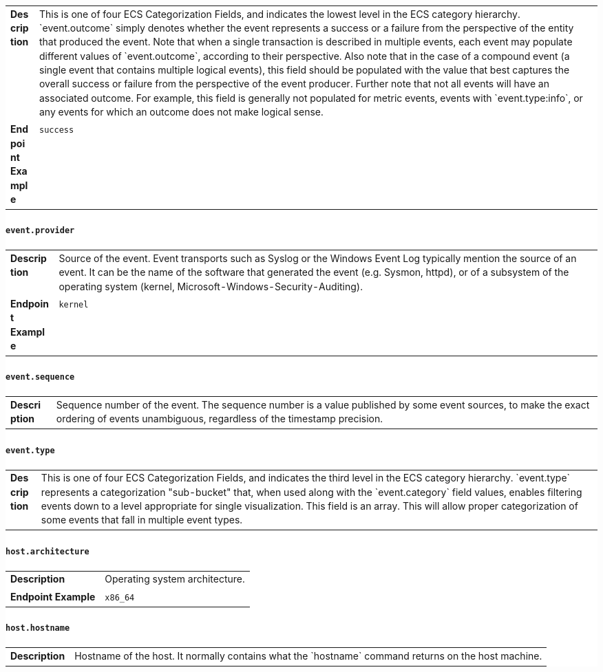 <table>
<tr><td><strong>Description</strong></td><td>This is one of four ECS Categorization Fields, and indicates the lowest level in the ECS category hierarchy.  `event.outcome` simply denotes whether the event represents a success or a failure from the perspective of the entity that produced the event.  Note that when a single transaction is described in multiple events, each event may populate different values of `event.outcome`, according to their perspective.  Also note that in the case of a compound event (a single event that contains multiple logical events), this field should be populated with the value that best captures the overall success or failure from the perspective of the event producer.  Further note that not all events will have an associated outcome. For example, this field is generally not populated for metric events, events with `event.type:info`, or any events for which an outcome does not make logical sense.</td></tr>
<tr><td><strong>Endpoint Example</strong></td><td><code>success</code></td></tr>
</table>

#### `event.provider`

<table>
<tr><td><strong>Description</strong></td><td>Source of the event.  Event transports such as Syslog or the Windows Event Log typically mention the source of an event. It can be the name of the software that generated the event (e.g. Sysmon, httpd), or of a subsystem of the operating system (kernel, Microsoft-Windows-Security-Auditing).</td></tr>
<tr><td><strong>Endpoint Example</strong></td><td><code>kernel</code></td></tr>
</table>

#### `event.sequence`

<table>
<tr><td><strong>Description</strong></td><td>Sequence number of the event.  The sequence number is a value published by some event sources, to make the exact ordering of events unambiguous, regardless of the timestamp precision.</td></tr>
</table>

#### `event.type`

<table>
<tr><td><strong>Description</strong></td><td>This is one of four ECS Categorization Fields, and indicates the third level in the ECS category hierarchy.  `event.type` represents a categorization "sub-bucket" that, when used along with the `event.category` field values, enables filtering events down to a level appropriate for single visualization.  This field is an array. This will allow proper categorization of some events that fall in multiple event types.</td></tr>
</table>

#### `host.architecture`

<table>
<tr><td><strong>Description</strong></td><td>Operating system architecture.</td></tr>
<tr><td><strong>Endpoint Example</strong></td><td><code>x86_64</code></td></tr>
</table>

#### `host.hostname`

<table>
<tr><td><strong>Description</strong></td><td>Hostname of the host.  It normally contains what the `hostname` command returns on the host machine.</td></tr>
</table>
